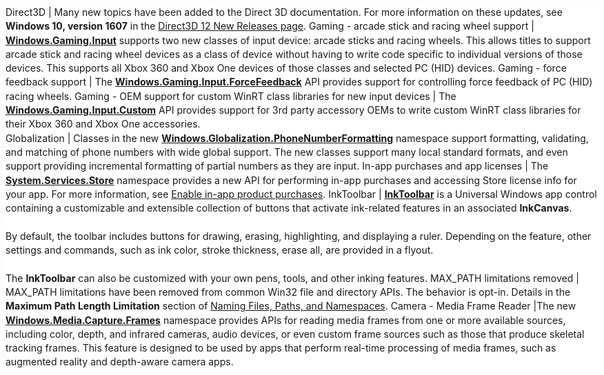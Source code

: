 Direct3D | Many new topics have been added to the Direct 3D documentation. For more information on these updates, see **Windows 10, version 1607** in the [Direct3D 12 New Releases page](https://msdn.microsoft.com/library/windows/desktop/mt748631(v=vs.85).aspx).
Gaming - arcade stick and racing wheel support | [**Windows.Gaming.Input**](https://msdn.microsoft.com/library/windows/apps/windows.gaming.input.aspx) supports two new classes of input device: arcade sticks and racing wheels. This allows titles to support arcade stick and racing wheel devices as a class of device without having to write code specific to individual versions of those devices. This supports all Xbox 360 and Xbox One devices of those classes and selected PC (HID) devices.
Gaming - force feedback support | The [**Windows.Gaming.Input.ForceFeedback**](https://msdn.microsoft.com/library/windows/apps/windows.gaming.input.forcefeedback.aspx) API provides support for controlling force feedback of PC (HID) racing wheels.
Gaming - OEM support for custom WinRT class libraries for new input devices | The [**Windows.Gaming.Input.Custom**](https://msdn.microsoft.com/library/windows/apps/windows.gaming.input.custom.aspx) API provides support for 3rd party accessory OEMs to write custom WinRT class libraries for their Xbox 360 and Xbox One accessories.     
Globalization | Classes in the new [**Windows.Globalization.PhoneNumberFormatting**](https://msdn.microsoft.com/library/windows/apps/windows.globalization.phonenumberformatting.aspx) namespace support formatting, validating, and matching of phone numbers with wide global support. The new classes support many local standard formats, and even support providing incremental formatting of partial numbers as they are input.
In-app purchases and app licenses | The [**System.Services.Store**](https://msdn.microsoft.com/library/windows/apps/windows.services.store.aspx) namespace provides a new API for performing in-app purchases and accessing Store license info for your app. For more information, see [Enable in-app product purchases](https://msdn.microsoft.com/windows/uwp/monetize/enable-in-app-product-purchases).
InkToolbar | [**InkToolbar**](https://msdn.microsoft.com/library/windows/apps/Windows.UI.Xaml.Controls.InkToolbar.aspx) is a Universal Windows app control containing a customizable and extensible collection of buttons that activate ink-related features in an associated **InkCanvas**.<br/><br/>By default, the toolbar includes buttons for drawing, erasing, highlighting, and displaying a ruler. Depending on the feature, other settings and commands, such as ink color, stroke thickness, erase all, are provided in a flyout.<br/><br/>The **InkToolbar** can also be customized with your own pens, tools, and other inking features.
MAX_PATH limitations removed | MAX_PATH limitations have been removed from common Win32 file and directory APIs. The behavior is opt-in. Details in the **Maximum Path Length Limitation** section of [Naming Files, Paths, and Namespaces](https://msdn.microsoft.com/library/windows/desktop/aa365247.aspx).
Camera - Media Frame Reader |The new [**Windows.Media.Capture.Frames**](https://msdn.microsoft.com/library/windows/apps/xaml/windows.media.capture.frames.aspx) namespace provides APIs for reading media frames from one or more available sources, including color, depth, and infrared cameras, audio devices, or even custom frame sources such as those that produce skeletal tracking frames. This feature is designed to be used by apps that perform real-time processing of media frames, such as augmented reality and depth-aware camera apps.